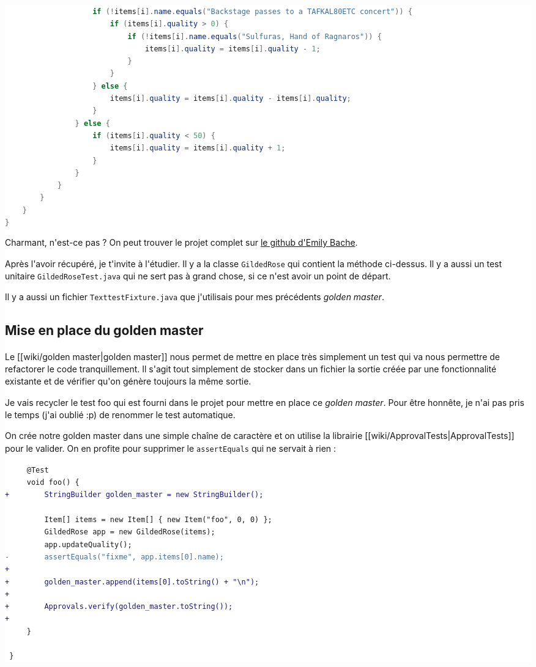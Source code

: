 ```java
                    if (!items[i].name.equals("Backstage passes to a TAFKAL80ETC concert")) {
                        if (items[i].quality > 0) {
                            if (!items[i].name.equals("Sulfuras, Hand of Ragnaros")) {
                                items[i].quality = items[i].quality - 1;
                            }
                        }
                    } else {
                        items[i].quality = items[i].quality - items[i].quality;
                    }
                } else {
                    if (items[i].quality < 50) {
                        items[i].quality = items[i].quality + 1;
                    }
                }
            }
        }
    }
}
```

Charmant, n'est-ce pas ? On peut trouver le projet complet sur [le github d'Emily Bache](https://github.com/emilybache/GildedRose-Refactoring-Kata).

Après l'avoir récupéré, je t'invite à l'étudier. Il y a la classe `GildedRose` qui contient la méthode ci-dessus. Il y a aussi un test unitaire `GildedRoseTest.java` qui ne sert pas à grand chose, si ce n'est avoir un point de départ.

Il y a aussi un fichier `TexttestFixture.java` que j'utilisais pour mes précédents *golden master*.

## Mise en place du golden master
Le [[wiki/golden master|golden master]] nous permet de mettre en place très simplement un test qui va nous permettre de refactorer le code tranquillement. Il s'agit tout simplement de stocker dans un fichier la sortie créée par une fonctionnalité existante et de vérifier qu'on génère toujours la même sortie.

Je vais recycler le test foo qui est fourni dans le projet pour mettre en place ce *golden master*. Pour être honnête, je n'ai pas pris le temps (j'ai oublié :p) de renommer le test automatique.

On crée notre golden master dans une simple chaîne de caractère et on utilise la librairie [[wiki/ApprovalTests|ApprovalTests]] pour le valider. On en profite pour supprimer le `assertEquals` qui ne servait à rien : 

```diff
     @Test
     void foo() {
+        StringBuilder golden_master = new StringBuilder();

         Item[] items = new Item[] { new Item("foo", 0, 0) };
         GildedRose app = new GildedRose(items);
         app.updateQuality();
-        assertEquals("fixme", app.items[0].name);
+
+        golden_master.append(items[0].toString() + "\n");
+
+        Approvals.verify(golden_master.toString());
+
     }

 }

```
